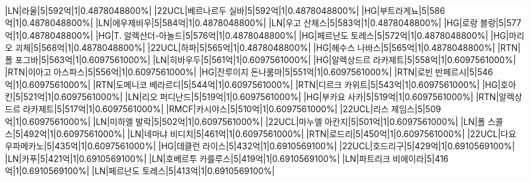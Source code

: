 |LN|라울|5|592억|1|0.4878048800%|
|22UCL|베르나르두 실바|5|592억|1|0.4878048800%|
|HG|부트라게뇨|5|586억|1|0.4878048800%|
|LN|에우제비우|5|584억|1|0.4878048800%|
|LN|우고 산체스|5|583억|1|0.4878048800%|
|HG|로랑 블랑|5|577억|1|0.4878048800%|
|HG|T. 알렉산더-아놀드|5|576억|1|0.4878048800%|
|HG|페르난도 토레스|5|572억|1|0.4878048800%|
|HG|마리오 괴체|5|568억|1|0.4878048800%|
|22UCL|하파|5|565억|1|0.4878048800%|
|HG|헤수스 나바스|5|565억|1|0.4878048800%|
|RTN|폴 포그바|5|563억|1|0.6097561000%|
|LN|히바우두|5|561억|1|0.6097561000%|
|HG|알렉상드르 라카제트|5|558억|1|0.6097561000%|
|RTN|이아고 아스파스|5|556억|1|0.6097561000%|
|HG|잔루이지 돈나룸마|5|551억|1|0.6097561000%|
|RTN|로빈 반페르시|5|546억|1|0.6097561000%|
|RTN|도메니코 베라르디|5|544억|1|0.6097561000%|
|RTN|디르크 카위트|5|543억|1|0.6097561000%|
|HG|호아킨|5|521억|1|0.6097561000%|
|LN|리오 퍼디난드|5|519억|1|0.6097561000%|
|HG|부카요 사카|5|519억|1|0.6097561000%|
|RTN|알렉상드르 라카제트|5|517억|1|0.6097561000%|
|RMCF|카시야스|5|510억|1|0.6097561000%|
|22UCL|리스 제임스|5|509억|1|0.6097561000%|
|LN|미하엘 발락|5|502억|1|0.6097561000%|
|22UCL|마누엘 아칸지|5|501억|1|0.6097561000%|
|LN|폴 스콜스|5|492억|1|0.6097561000%|
|LN|네마냐 비디치|5|461억|1|0.6097561000%|
|RTN|로드리|5|450억|1|0.6097561000%|
|22UCL|다요 우파메카노|5|435억|1|0.6097561000%|
|HG|데클런 라이스|5|432억|1|0.6910569100%|
|22UCL|호드리구|5|429억|1|0.6910569100%|
|LN|카푸|5|421억|1|0.6910569100%|
|LN|호베르투 카를루스|5|419억|1|0.6910569100%|
|LN|파트리크 비에이라|5|416억|1|0.6910569100%|
|LN|페르난도 토레스|5|413억|1|0.6910569100%|